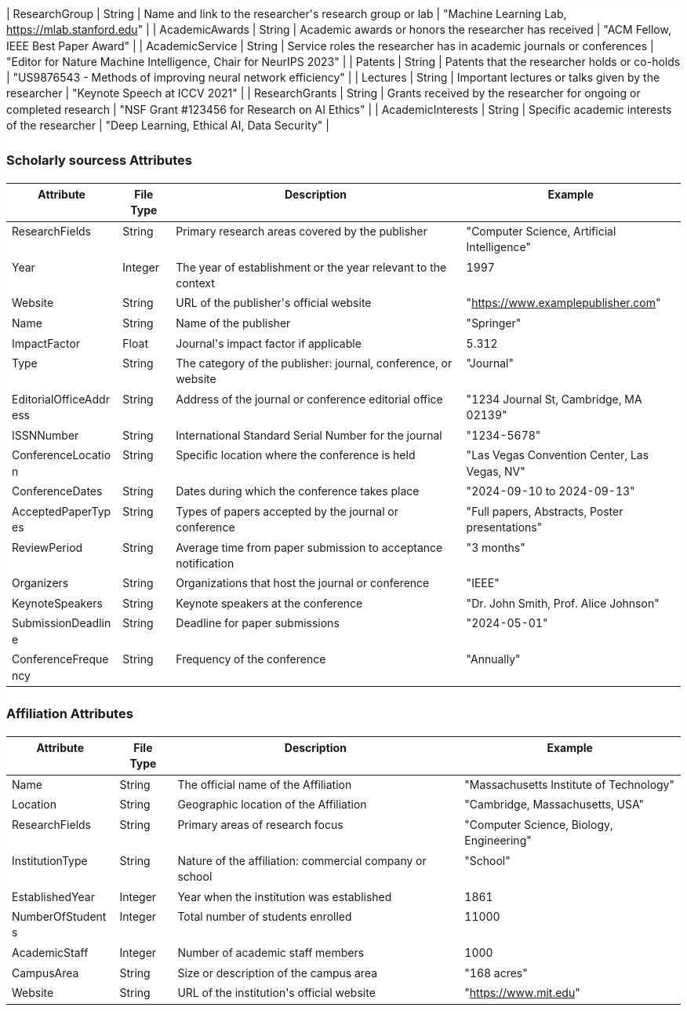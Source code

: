 | ResearchGroup | String | Name and link to the researcher's research group or lab | "Machine Learning Lab, https://mlab.stanford.edu" |
| AcademicAwards | String | Academic awards or honors the researcher has received | "ACM Fellow, IEEE Best Paper Award" |
| AcademicService | String | Service roles the researcher has in academic journals or conferences | "Editor for Nature Machine Intelligence, Chair for NeurIPS 2023" |
| Patents | String | Patents that the researcher holds or co-holds | "US9876543 - Methods of improving neural network efficiency" | 
| Lectures | String | Important lectures or talks given by the researcher | "Keynote Speech at ICCV 2021" | 
| ResearchGrants | String | Grants received by the researcher for ongoing or completed research | "NSF Grant #123456 for Research on AI Ethics" | 
| AcademicInterests | String | Specific academic interests of the researcher | "Deep Learning, Ethical AI, Data Security" |

###  Scholarly sourcess Attributes
| Attribute      | File Type | Description                                                     | Example                                |
|-------------------|-----------|-----------------------------------------------------------------|----------------------------------------|
| ResearchFields   | String    | Primary research areas covered by the publisher                 | "Computer Science, Artificial Intelligence" |
| Year              | Integer    | The year of establishment or the year relevant to the context    | 1997                                 |
| Website           | String    | URL of the publisher's official website                         | "https://www.examplepublisher.com"     |
| Name              | String    | Name of the publisher                                           | "Springer"                             |
| ImpactFactor     | Float    | Journal's impact factor if applicable                           | 5.312                                |
| Type              | String    | The category of the publisher: journal, conference, or website  | "Journal"                              |
| EditorialOfficeAddress | String | Address of the journal or conference editorial office | "1234 Journal St, Cambridge, MA 02139" | 
| ISSNNumber | String | International Standard Serial Number for the journal | "1234-5678" | 
| ConferenceLocation | String | Specific location where the conference is held | "Las Vegas Convention Center, Las Vegas, NV" | 
| ConferenceDates | String | Dates during which the conference takes place | "2024-09-10 to 2024-09-13" | 
| AcceptedPaperTypes | String | Types of papers accepted by the journal or conference | "Full papers, Abstracts, Poster presentations" | 
| ReviewPeriod | String | Average time from paper submission to acceptance notification | "3 months" | 
| Organizers | String | Organizations that host the journal or conference | "IEEE" | 
| KeynoteSpeakers | String | Keynote speakers at the conference | "Dr. John Smith, Prof. Alice Johnson" | 
| SubmissionDeadline | String | Deadline for paper submissions | "2024-05-01" | 
| ConferenceFrequency | String | Frequency of the conference | "Annually" |

### Affiliation Attributes
| Attribute      | File Type | Description                                                  | Example                                   |
|-------------------|-----------|--------------------------------------------------------------|-------------------------------------------|
| Name              | String    | The official name of the Affiliation                | "Massachusetts Institute of Technology"   |
| Location          | String    | Geographic location of the Affiliation                       | "Cambridge, Massachusetts, USA"           |
| ResearchFields   | String    | Primary areas of research focus                              | "Computer Science, Biology, Engineering"  |
| InstitutionType  | String    | Nature of the affiliation: commercial company or school      | "School"                                  |
| EstablishedYear       | Integer     | Year when the institution was established                         | 1861                                                   |
| NumberOfStudents      | Integer     | Total number of students enrolled                                 | 11000                                                  |
| AcademicStaff         | Integer     | Number of academic staff members                                  | 1000                                                   |
| CampusArea            | String      | Size or description of the campus area                            | "168 acres"                                            |
| Website               | String      | URL of the institution's official website                         | "https://www.mit.edu"                                  |